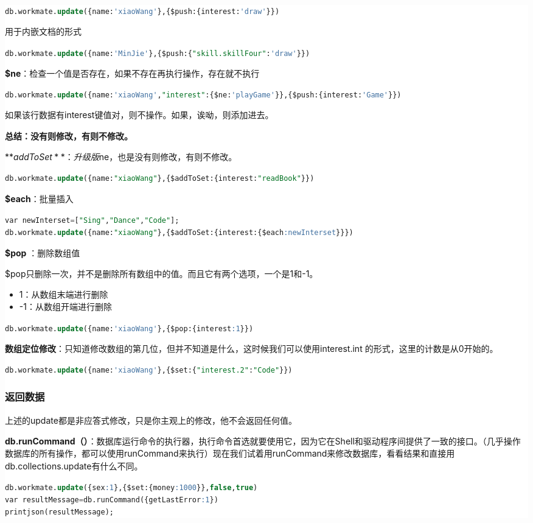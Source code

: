 ```sql
db.workmate.update({name:'xiaoWang'},{$push:{interest:'draw'}})
```

用于内嵌文档的形式

```sql
db.workmate.update({name:'MinJie'},{$push:{"skill.skillFour":'draw'}})
```

**$ne**：检查一个值是否存在，如果不存在再执行操作，存在就不执行

```sql
db.workmate.update({name:'xiaoWang',"interest":{$ne:'playGame'}},{$push:{interest:'Game'}})
```

如果该行数据有interest键值对，则不操作。如果，诶呦，则添加进去。

**总结：没有则修改，有则不修改。**

**$addToSet** ：升级版$ne，也是没有则修改，有则不修改。

```sql
db.workmate.update({name:"xiaoWang"},{$addToSet:{interest:"readBook"}})
```

**$each**：批量插入

```sql
var newInterset=["Sing","Dance","Code"];
db.workmate.update({name:"xiaoWang"},{$addToSet:{interest:{$each:newInterset}}})
```

**$pop** ：删除数组值

$pop只删除一次，并不是删除所有数组中的值。而且它有两个选项，一个是1和-1。

- 1：从数组末端进行删除
- -1：从数组开端进行删除

```sql
db.workmate.update({name:'xiaoWang'},{$pop:{interest:1}})
```

**数组定位修改**：只知道修改数组的第几位，但并不知道是什么，这时候我们可以使用interest.int 的形式，这里的计数是从0开始的。

```sql
db.workmate.update({name:'xiaoWang'},{$set:{"interest.2":"Code"}})
```

### 返回数据

上述的update都是非应答式修改，只是你主观上的修改，他不会返回任何值。

**db.runCommand（）**：数据库运行命令的执行器，执行命令首选就要使用它，因为它在Shell和驱动程序间提供了一致的接口。（几乎操作数据库的所有操作，都可以使用runCommand来执行）现在我们试着用runCommand来修改数据库，看看结果和直接用db.collections.update有什么不同。

```sql
db.workmate.update({sex:1},{$set:{money:1000}},false,true)
var resultMessage=db.runCommand({getLastError:1})
printjson(resultMessage);
```
